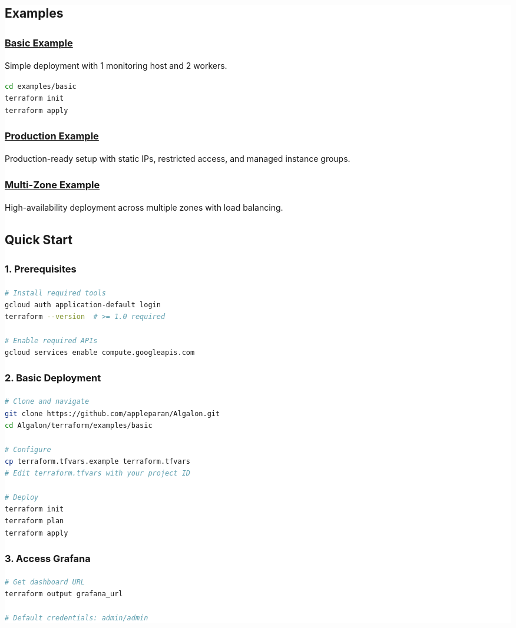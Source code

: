 ## Examples

### [Basic Example](examples/basic/)
Simple deployment with 1 monitoring host and 2 workers.
```bash
cd examples/basic
terraform init
terraform apply
```

### [Production Example](examples/production/)
Production-ready setup with static IPs, restricted access, and managed instance groups.

### [Multi-Zone Example](examples/multi-zone/)
High-availability deployment across multiple zones with load balancing.

## Quick Start

### 1. Prerequisites

```bash
# Install required tools
gcloud auth application-default login
terraform --version  # >= 1.0 required

# Enable required APIs
gcloud services enable compute.googleapis.com
```

### 2. Basic Deployment

```bash
# Clone and navigate
git clone https://github.com/appleparan/Algalon.git
cd Algalon/terraform/examples/basic

# Configure
cp terraform.tfvars.example terraform.tfvars
# Edit terraform.tfvars with your project ID

# Deploy
terraform init
terraform plan
terraform apply
```

### 3. Access Grafana

```bash
# Get dashboard URL
terraform output grafana_url

# Default credentials: admin/admin
```

